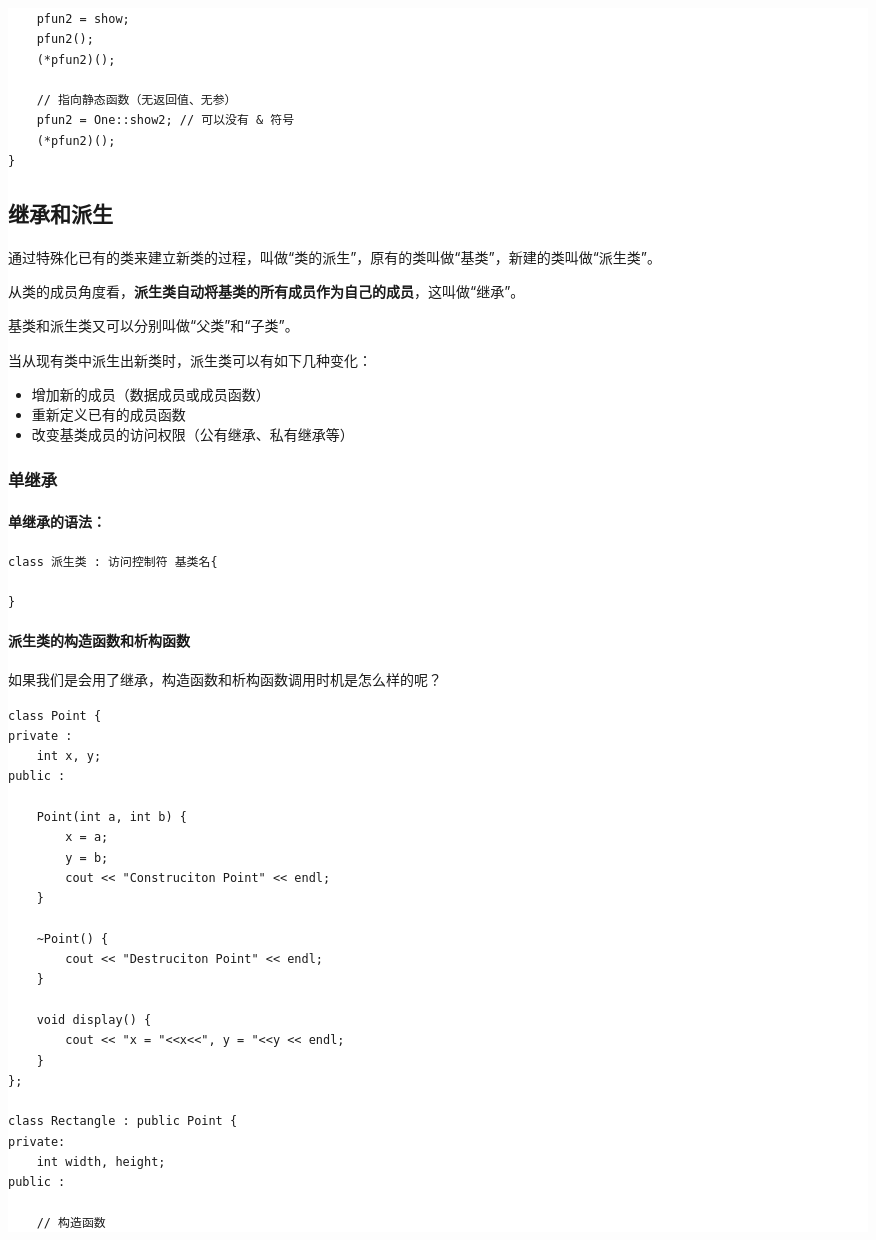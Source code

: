 ```
    pfun2 = show;
    pfun2();
    (*pfun2)();
    
    // 指向静态函数（无返回值、无参）
    pfun2 = One::show2; // 可以没有 & 符号
    (*pfun2)();
}

```


## 继承和派生

通过特殊化已有的类来建立新类的过程，叫做“类的派生”，原有的类叫做“基类”，新建的类叫做“派生类”。

从类的成员角度看，**派生类自动将基类的所有成员作为自己的成员**，这叫做“继承”。

基类和派生类又可以分别叫做“父类”和“子类”。

当从现有类中派生出新类时，派生类可以有如下几种变化：
- 增加新的成员（数据成员或成员函数）
- 重新定义已有的成员函数
- 改变基类成员的访问权限（公有继承、私有继承等）

### 单继承

#### 单继承的语法：

```
class 派生类 : 访问控制符 基类名{

}
```

#### 派生类的构造函数和析构函数

如果我们是会用了继承，构造函数和析构函数调用时机是怎么样的呢？

```
class Point {
private :
    int x, y;
public :

    Point(int a, int b) {
        x = a;
        y = b;
        cout << "Construciton Point" << endl;
    }

    ~Point() {
        cout << "Destruciton Point" << endl;
    }

    void display() {
        cout << "x = "<<x<<", y = "<<y << endl;
    }
};

class Rectangle : public Point {
private:
    int width, height;
public :
    
    // 构造函数
```